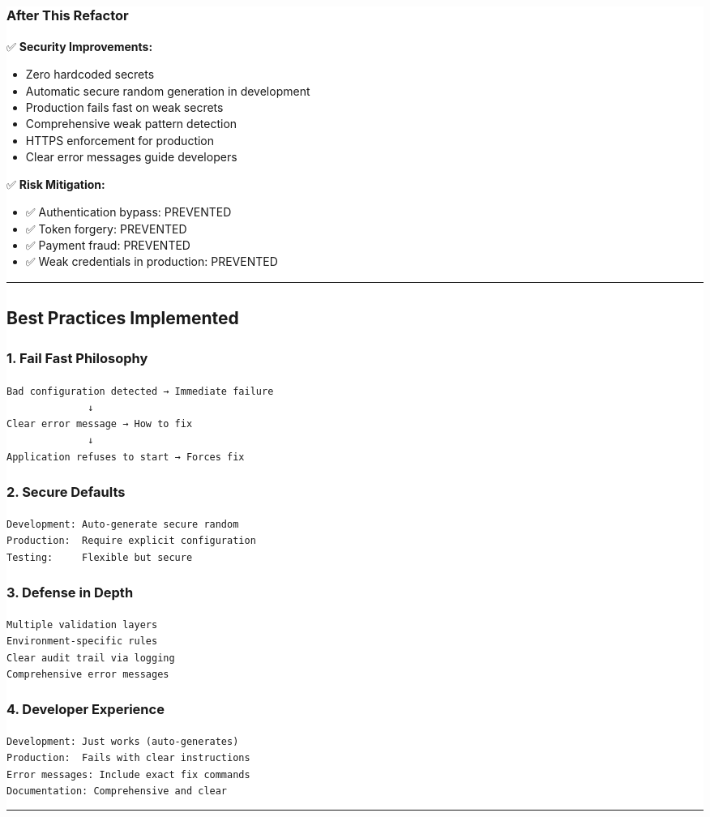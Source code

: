 ### After This Refactor

✅ **Security Improvements:**
- Zero hardcoded secrets
- Automatic secure random generation in development
- Production fails fast on weak secrets
- Comprehensive weak pattern detection
- HTTPS enforcement for production
- Clear error messages guide developers

✅ **Risk Mitigation:**
- ✅ Authentication bypass: PREVENTED
- ✅ Token forgery: PREVENTED
- ✅ Payment fraud: PREVENTED
- ✅ Weak credentials in production: PREVENTED

---

## Best Practices Implemented

### 1. Fail Fast Philosophy

```
Bad configuration detected → Immediate failure
              ↓
Clear error message → How to fix
              ↓
Application refuses to start → Forces fix
```

### 2. Secure Defaults

```
Development: Auto-generate secure random
Production:  Require explicit configuration
Testing:     Flexible but secure
```

### 3. Defense in Depth

```
Multiple validation layers
Environment-specific rules
Clear audit trail via logging
Comprehensive error messages
```

### 4. Developer Experience

```
Development: Just works (auto-generates)
Production:  Fails with clear instructions
Error messages: Include exact fix commands
Documentation: Comprehensive and clear
```

---